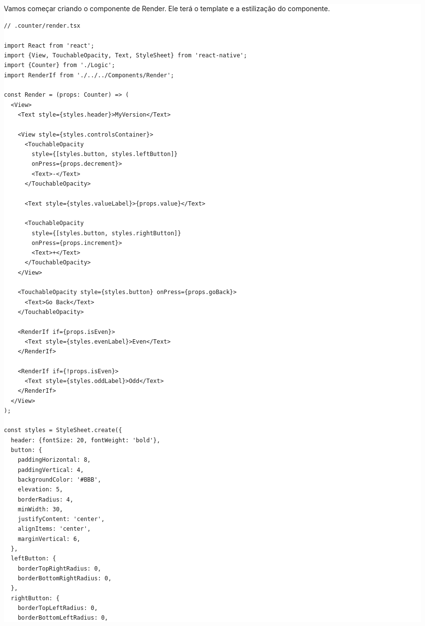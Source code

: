 Vamos começar criando o componente de Render. Ele terá o template e a estilização do componente.

``` JSX
// .counter/render.tsx

import React from 'react';
import {View, TouchableOpacity, Text, StyleSheet} from 'react-native';
import {Counter} from './Logic';
import RenderIf from './../../Components/Render';

const Render = (props: Counter) => (
  <View>
    <Text style={styles.header}>MyVersion</Text>

    <View style={styles.controlsContainer}>
      <TouchableOpacity
        style={[styles.button, styles.leftButton]}
        onPress={props.decrement}>
        <Text>-</Text>
      </TouchableOpacity>

      <Text style={styles.valueLabel}>{props.value}</Text>

      <TouchableOpacity
        style={[styles.button, styles.rightButton]}
        onPress={props.increment}>
        <Text>+</Text>
      </TouchableOpacity>
    </View>

    <TouchableOpacity style={styles.button} onPress={props.goBack}>
      <Text>Go Back</Text>
    </TouchableOpacity>

    <RenderIf if={props.isEven}>
      <Text style={styles.evenLabel}>Even</Text>
    </RenderIf>

    <RenderIf if={!props.isEven}>
      <Text style={styles.oddLabel}>Odd</Text>
    </RenderIf>
  </View>
);

const styles = StyleSheet.create({
  header: {fontSize: 20, fontWeight: 'bold'},
  button: {
    paddingHorizontal: 8,
    paddingVertical: 4,
    backgroundColor: '#BBB',
    elevation: 5,
    borderRadius: 4,
    minWidth: 30,
    justifyContent: 'center',
    alignItems: 'center',
    marginVertical: 6,
  },
  leftButton: {
    borderTopRightRadius: 0,
    borderBottomRightRadius: 0,
  },
  rightButton: {
    borderTopLeftRadius: 0,
    borderBottomLeftRadius: 0,
```